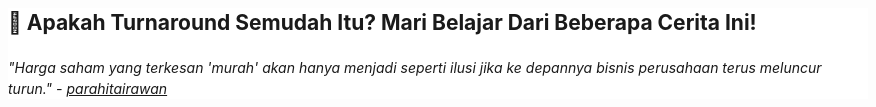 ## 📑 Apakah Turnaround Semudah Itu? Mari Belajar Dari Beberapa Cerita Ini!

###### _"Harga saham yang terkesan 'murah' akan hanya menjadi seperti ilusi jika ke depannya bisnis perusahaan terus meluncur turun." -_ _[parahitairawan](https://stockbit.com/parahitairawan)_

#####
